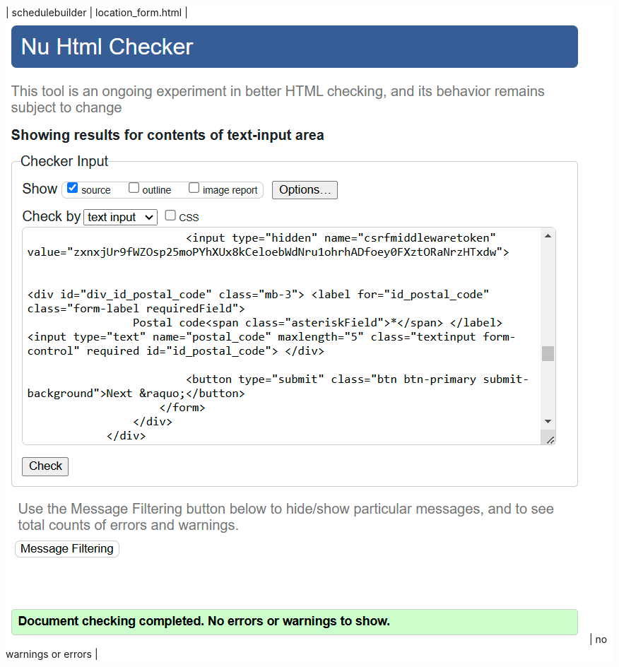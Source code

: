 | schedulebuilder | location_form.html | ![screenshot](documentation/validation-location-form.png) | no warnings or errors |